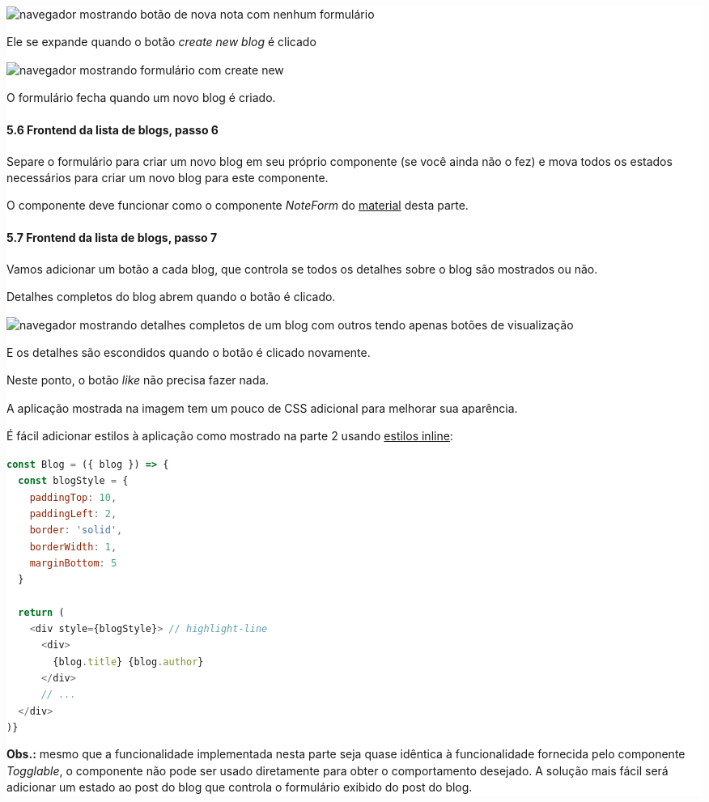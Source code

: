 ![navegador mostrando botão de nova nota com nenhum formulário](../../images/5/13ae.png)

Ele se expande quando o botão <i>create new blog</i> é clicado

![navegador mostrando formulário com create new](../../images/5/13be.png)

O formulário fecha quando um novo blog é criado.

#### 5.6 Frontend da lista de blogs, passo 6

Separe o formulário para criar um novo blog em seu próprio componente (se você ainda não o fez) e mova todos os estados necessários para criar um novo blog para este componente.

O componente deve funcionar como o componente <i>NoteForm</i> do [material](/ptbr/part5/props_children_e_proptypes) desta parte.

#### 5.7 Frontend da lista de blogs, passo 7

Vamos adicionar um botão a cada blog, que controla se todos os detalhes sobre o blog são mostrados ou não.

Detalhes completos do blog abrem quando o botão é clicado.

![navegador mostrando detalhes completos de um blog com outros tendo apenas botões de visualização](../../images/5/13ea.png)

E os detalhes são escondidos quando o botão é clicado novamente.

Neste ponto, o botão <i>like</i> não precisa fazer nada.

A aplicação mostrada na imagem tem um pouco de CSS adicional para melhorar sua aparência.

É fácil adicionar estilos à aplicação como mostrado na parte 2 usando [estilos inline](/ptbr/part2/adicionando_estilos_a_aplicacao_react#estilos-inline):

```js
const Blog = ({ blog }) => {
  const blogStyle = {
    paddingTop: 10,
    paddingLeft: 2,
    border: 'solid',
    borderWidth: 1,
    marginBottom: 5
  }

  return (
    <div style={blogStyle}> // highlight-line
      <div>
        {blog.title} {blog.author}
      </div>
      // ...
  </div>
)}
```

**Obs.:** mesmo que a funcionalidade implementada nesta parte seja quase idêntica à funcionalidade fornecida pelo componente <i>Togglable</i>, o componente não pode ser usado diretamente para obter o comportamento desejado. A solução mais fácil será adicionar um estado ao post do blog que controla o formulário exibido do post do blog.
